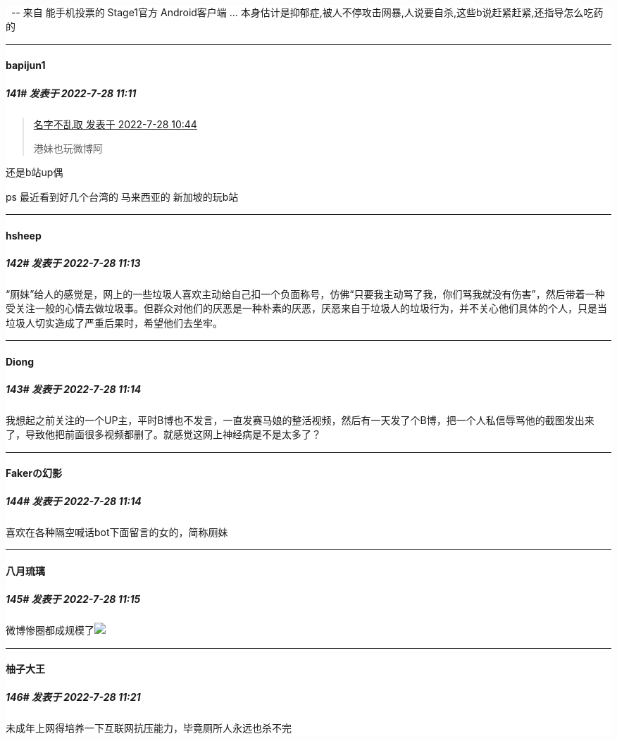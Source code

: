   -- 来自 能手机投票的 Stage1官方 Android客户端 ...</blockquote>
本身估计是抑郁症,被人不停攻击网暴,人说要自杀,这些b说赶紧赶紧,还指导怎么吃药的

*****

####  bapijun1  
##### 141#       发表于 2022-7-28 11:11

<blockquote><a href="httphttps://bbs.saraba1st.com/2b/forum.php?mod=redirect&amp;goto=findpost&amp;pid=56834099&amp;ptid=2083916" target="_blank">名字不乱取 发表于 2022-7-28 10:44</a>

港妹也玩微博阿</blockquote>
还是b站up偶

ps 最近看到好几个台湾的 马来西亚的 新加坡的玩b站



*****

####  hsheep  
##### 142#       发表于 2022-7-28 11:13

“厕妹”给人的感觉是，网上的一些垃圾人喜欢主动给自己扣一个负面称号，仿佛“只要我主动骂了我，你们骂我就没有伤害”，然后带着一种受关注一般的心情去做垃圾事。但群众对他们的厌恶是一种朴素的厌恶，厌恶来自于垃圾人的垃圾行为，并不关心他们具体的个人，只是当垃圾人切实造成了严重后果时，希望他们去坐牢。

*****

####  Diong  
##### 143#       发表于 2022-7-28 11:14

我想起之前关注的一个UP主，平时B博也不发言，一直发赛马娘的整活视频，然后有一天发了个B博，把一个人私信辱骂他的截图发出来了，导致他把前面很多视频都删了。就感觉这网上神经病是不是太多了？

*****

####  Fakerの幻影  
##### 144#       发表于 2022-7-28 11:14

喜欢在各种隔空喊话bot下面留言的女的，简称厕妹

*****

####  八月琉璃  
##### 145#       发表于 2022-7-28 11:15

微博惨圈都成规模了<img src="https://static.saraba1st.com/image/smiley/face2017/001.png" referrerpolicy="no-referrer">

*****

####  柚子大王  
##### 146#       发表于 2022-7-28 11:21

未成年上网得培养一下互联网抗压能力，毕竟厕所人永远也杀不完


